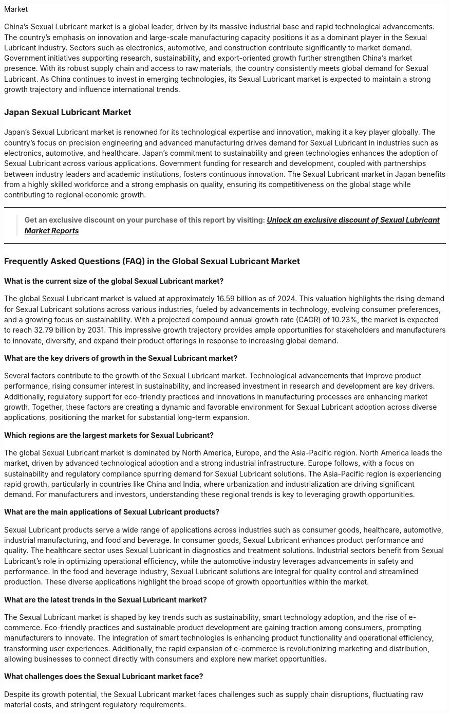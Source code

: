 Market</h3><p>China&rsquo;s Sexual Lubricant market is a global leader, driven by its massive industrial base and rapid technological advancements. The country&rsquo;s emphasis on innovation and large-scale manufacturing capacity positions it as a dominant player in the Sexual Lubricant industry. Sectors such as electronics, automotive, and construction contribute significantly to market demand. Government initiatives supporting research, sustainability, and export-oriented growth further strengthen China&rsquo;s market presence. With its robust supply chain and access to raw materials, the country consistently meets global demand for Sexual Lubricant. As China continues to invest in emerging technologies, its Sexual Lubricant market is expected to maintain a strong growth trajectory and influence international trends.</p><h3>Japan Sexual Lubricant Market</h3><p>Japan&rsquo;s Sexual Lubricant market is renowned for its technological expertise and innovation, making it a key player globally. The country&rsquo;s focus on precision engineering and advanced manufacturing drives demand for Sexual Lubricant in industries such as electronics, automotive, and healthcare. Japan&rsquo;s commitment to sustainability and green technologies enhances the adoption of Sexual Lubricant across various applications. Government funding for research and development, coupled with partnerships between industry leaders and academic institutions, fosters continuous innovation. The Sexual Lubricant market in Japan benefits from a highly skilled workforce and a strong emphasis on quality, ensuring its competitiveness on the global stage while contributing to regional economic growth.</p><hr /><blockquote><p><strong>Get an exclusive discount on your purchase of this report by visiting: <em><a href="://marketresearchpulse.com/ask-for-discount/57598?utm_source=Github&amp;utm_medium=025">Unlock an exclusive discount of Sexual Lubricant Market Reports</a></em>&nbsp;</strong></p></blockquote><hr /><h3>Frequently Asked Questions (FAQ) in the Global Sexual Lubricant Market</h3><p><strong>What is the current size of the global Sexual Lubricant market?</strong></p><p>The global Sexual Lubricant market is valued at approximately 16.59 billion as of 2024. This valuation highlights the rising demand for Sexual Lubricant solutions across various industries, fueled by advancements in technology, evolving consumer preferences, and a growing focus on sustainability. With a projected compound annual growth rate (CAGR) of 10.23%, the market is expected to reach 32.79 billion by 2031. This impressive growth trajectory provides ample opportunities for stakeholders and manufacturers to innovate, diversify, and expand their product offerings in response to increasing global demand.</p><p><strong>What are the key drivers of growth in the Sexual Lubricant market?</strong></p><p>Several factors contribute to the growth of the Sexual Lubricant market. Technological advancements that improve product performance, rising consumer interest in sustainability, and increased investment in research and development are key drivers. Additionally, regulatory support for eco-friendly practices and innovations in manufacturing processes are enhancing market growth. Together, these factors are creating a dynamic and favorable environment for Sexual Lubricant adoption across diverse applications, positioning the market for substantial long-term expansion.</p><p><strong>Which regions are the largest markets for Sexual Lubricant?</strong></p><p>The global Sexual Lubricant market is dominated by North America, Europe, and the Asia-Pacific region. North America leads the market, driven by advanced technological adoption and a strong industrial infrastructure. Europe follows, with a focus on sustainability and regulatory compliance spurring demand for Sexual Lubricant solutions. The Asia-Pacific region is experiencing rapid growth, particularly in countries like China and India, where urbanization and industrialization are driving significant demand. For manufacturers and investors, understanding these regional trends is key to leveraging growth opportunities.</p><p><strong>What are the main applications of Sexual Lubricant products?</strong></p><p>Sexual Lubricant products serve a wide range of applications across industries such as consumer goods, healthcare, automotive, industrial manufacturing, and food and beverage. In consumer goods, Sexual Lubricant enhances product performance and quality. The healthcare sector uses Sexual Lubricant in diagnostics and treatment solutions. Industrial sectors benefit from Sexual Lubricant&rsquo;s role in optimizing operational efficiency, while the automotive industry leverages advancements in safety and performance. In the food and beverage industry, Sexual Lubricant solutions are integral for quality control and streamlined production. These diverse applications highlight the broad scope of growth opportunities within the market.</p><p><strong>What are the latest trends in the Sexual Lubricant market?</strong></p><p>The Sexual Lubricant market is shaped by key trends such as sustainability, smart technology adoption, and the rise of e-commerce. Eco-friendly practices and sustainable product development are gaining traction among consumers, prompting manufacturers to innovate. The integration of smart technologies is enhancing product functionality and operational efficiency, transforming user experiences. Additionally, the rapid expansion of e-commerce is revolutionizing marketing and distribution, allowing businesses to connect directly with consumers and explore new market opportunities.</p><p><strong>What challenges does the Sexual Lubricant market face?</strong></p><p>Despite its growth potential, the Sexual Lubricant market faces challenges such as supply chain disruptions, fluctuating raw material costs, and stringent regulatory requirements.